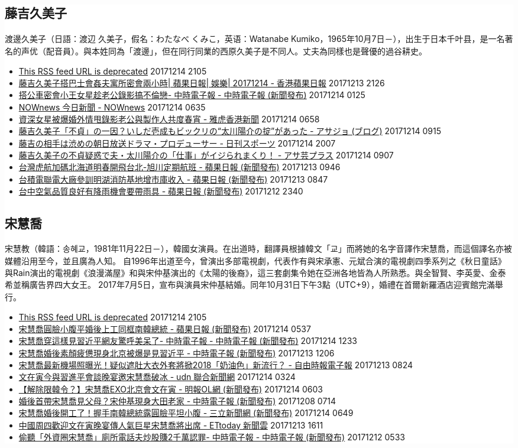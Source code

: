 ## 藤吉久美子

渡邊久美子（日語：渡辺 久美子，假名：わたなべ くみこ，英语：Watanabe Kumiko，1965年10月7日－），出生于日本千叶县，是一名著名的声优（配音員）。與本姓同為「渡邊」，但在同行同業的西原久美子是不同人。丈夫為同樣也是聲優的過谷耕史。
- [This RSS feed URL is deprecated](0 "This RSS feed URL is deprecated") 20171214 2105
- [藤吉久美子搭巴士會姦夫寓所密會兩小時| 蘋果日報| 娛樂| 20171214 - 香港蘋果日報](https://hk.entertainment.appledaily.com/entertainment/daily/article/20171214/20244375 "藤吉久美子搭巴士會姦夫寓所密會兩小時| 蘋果日報| 娛樂| 20171214 - 香港蘋果日報") 20171213 2126
- [搭公車密會小王女星趁老公錄影搞不倫戀- 中時電子報 - 中時電子報 (新聞發布)](http://www.chinatimes.com/realtimenews/20171214001918-260404 "搭公車密會小王女星趁老公錄影搞不倫戀- 中時電子報 - 中時電子報 (新聞發布)") 20171214 0125
- [NOWnews 今日新聞 - NOWnews](https://www.nownews.com/news/20171214/2662146 "NOWnews 今日新聞 - NOWnews") 20171214 0635
- [資深女星被爆婚外情甩錄影老公與製作人共度春宵 - 雅虎香港新聞](https://hk.celebrity.yahoo.com/%E8%B3%87%E6%B7%B1%E5%A5%B3%E6%98%9F%E8%A2%AB%E7%88%86%E5%A9%9A%E5%A4%96%E6%83%85-%E7%94%A9%E9%8C%84%E5%BD%B1%E8%80%81%E5%85%AC%E8%88%87%E8%A3%BD%E4%BD%9C%E4%BA%BA%E5%85%B1%E5%BA%A6%E6%98%A5%E5%AE%B5-063500979.html "資深女星被爆婚外情甩錄影老公與製作人共度春宵 - 雅虎香港新聞") 20171214 0658
- [藤吉久美子「不貞」の一因？いしだ壱成もビックリの“太川陽介の掟”があった - アサジョ (ブログ)](http://asajo.jp/excerpt/42891 "藤吉久美子「不貞」の一因？いしだ壱成もビックリの“太川陽介の掟”があった - アサジョ (ブログ)") 20171214 0915
- [藤吉の相手は渋めの朝日放送ドラマ・プロデューサー - 日刊スポーツ](https://www.nikkansports.com/entertainment/news/201712140000756.html "藤吉の相手は渋めの朝日放送ドラマ・プロデューサー - 日刊スポーツ") 20171214 2007
- [藤吉久美子の不貞疑惑で夫・太川陽介の「仕事」がイジられまくり！ - アサ芸プラス](http://www.asagei.com/excerpt/94921 "藤吉久美子の不貞疑惑で夫・太川陽介の「仕事」がイジられまくり！ - アサ芸プラス") 20171214 0907
- [台灣虎航加碼北海道明春開飛台北-旭川定期航班 - 蘋果日報 (新聞發布)](https://tw.appledaily.com/new/realtime/20171213/1258839/ "台灣虎航加碼北海道明春開飛台北-旭川定期航班 - 蘋果日報 (新聞發布)") 20171213 0946
- [台積電聯電大廠參訓明湖消防基地增市庫收入 - 蘋果日報 (新聞發布)](https://tw.appledaily.com/new/realtime/20171213/1258684/ "台積電聯電大廠參訓明湖消防基地增市庫收入 - 蘋果日報 (新聞發布)") 20171213 0847
- [台中空氣品質良好有降雨機會要帶雨具 - 蘋果日報 (新聞發布)](https://tw.appledaily.com/new/realtime/20171213/1258343/ "台中空氣品質良好有降雨機會要帶雨具 - 蘋果日報 (新聞發布)") 20171212 2340

## 宋慧喬

宋慧教（韓語：송혜교，1981年11月22日－），韓國女演員。在出道時，翻譯員根據韓文「교」而將她的名字音譯作宋慧喬，而這個譯名亦被媒體沿用至今，並且廣為人知。
自1996年出道至今，曾演出多部電視劇，代表作有與宋承憲、元斌合演的電視劇四季系列之《秋日童話》 與Rain演出的電視劇《浪漫滿屋》和與宋仲基演出的《太陽的後裔》，這三套劇集令她在亞洲各地皆為人所熟悉。與全智賢、李英愛、金泰希並稱廣告界四大女王。
2017年7月5日，宣布與演員宋仲基結婚。同年10月31日下午3點（UTC+9），婚禮在首爾新羅酒店迎賓館完滿舉行。
- [This RSS feed URL is deprecated](0 "This RSS feed URL is deprecated") 20171214 2105
- [宋慧喬圓臉小腹平婚後上工同框南韓總統 - 蘋果日報 (新聞發布)](https://tw.appledaily.com/new/realtime/20171214/1259117/ "宋慧喬圓臉小腹平婚後上工同框南韓總統 - 蘋果日報 (新聞發布)") 20171214 0537
- [宋慧喬穿這樣見習近平網友驚呼美呆了- 中時電子報 - 中時電子報 (新聞發布)](http://www.chinatimes.com/realtimenews/20171214005560-260404 "宋慧喬穿這樣見習近平網友驚呼美呆了- 中時電子報 - 中時電子報 (新聞發布)") 20171214 1233
- [宋慧喬婚後素顏疲憊現身北京被爆是見習近平 - 中時電子報 (新聞發布)](http://www.chinatimes.com/realtimenews/20171213005370-260404 "宋慧喬婚後素顏疲憊現身北京被爆是見習近平 - 中時電子報 (新聞發布)") 20171213 1206
- [宋慧喬最新機場照曝光！疑似遮肚大衣外套將掀2018「奶油色」新流行？ - 自由時報電子報](http://istyle.ltn.com.tw/article/6909 "宋慧喬最新機場照曝光！疑似遮肚大衣外套將掀2018「奶油色」新流行？ - 自由時報電子報") 20171213 0824
- [文在寅今與習進平會談晚宴邀宋慧喬破冰 - udn 聯合新聞網](https://udn.com/news/story/7331/2874310 "文在寅今與習進平會談晚宴邀宋慧喬破冰 - udn 聯合新聞網") 20171214 0324
- [【解除限韓令？】宋慧喬EXO北京會文在寅 - 明報OL網 (新聞發布)](https://ol.mingpao.com/php/showbiz3.php?nodeid=1513230565631&subcate=latest&issue=20171214 "【解除限韓令？】宋慧喬EXO北京會文在寅 - 明報OL網 (新聞發布)") 20171214 0603
- [婚後首帶宋慧喬見父母？宋仲基現身大田老家 - 中時電子報 (新聞發布)](http://www.chinatimes.com/realtimenews/20171208003728-260404 "婚後首帶宋慧喬見父母？宋仲基現身大田老家 - 中時電子報 (新聞發布)") 20171208 0714
- [宋慧喬婚後開工了！握手南韓總統露圓臉平坦小腹 - 三立新聞網 (新聞發布)](http://www.setn.com/News.aspx?NewsID=325604 "宋慧喬婚後開工了！握手南韓總統露圓臉平坦小腹 - 三立新聞網 (新聞發布)") 20171214 0649
- [中國周四歡迎文在寅晚宴傳人氣巨星宋慧喬將出席 - ETtoday 新聞雲](https://www.ettoday.net/news/20171213/1071739.htm?t=%E4%B8%AD%E5%9C%8B%E5%91%A8%E5%9B%9B%E6%AD%A1%E8%BF%8E%E6%96%87%E5%9C%A8%E5%AF%85%E6%99%9A%E5%AE%B4++%E5%82%B3%E4%BA%BA%E6%B0%A3%E5%B7%A8%E6%98%9F%E5%AE%8B%E6%85%A7%E5%96%AC%E5%B0%87%E5%87%BA%E5%B8%AD "中國周四歡迎文在寅晚宴傳人氣巨星宋慧喬將出席 - ETtoday 新聞雲") 20171213 1611
- [偷聽「外資圈宋慧喬」廁所電話夫炒股賺2千萬認罪- 中時電子報 - 中時電子報 (新聞發布)](http://www.chinatimes.com/realtimenews/20171212002957-260402 "偷聽「外資圈宋慧喬」廁所電話夫炒股賺2千萬認罪- 中時電子報 - 中時電子報 (新聞發布)") 20171212 0533
